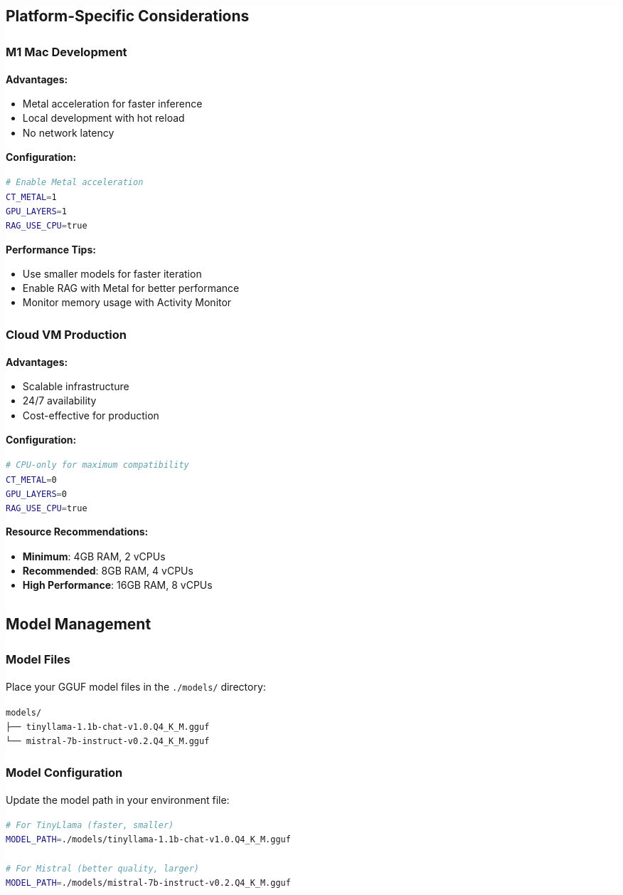 ## Platform-Specific Considerations

### M1 Mac Development

**Advantages:**
- Metal acceleration for faster inference
- Local development with hot reload
- No network latency

**Configuration:**
```bash
# Enable Metal acceleration
CT_METAL=1
GPU_LAYERS=1
RAG_USE_CPU=true
```

**Performance Tips:**
- Use smaller models for faster iteration
- Enable RAG with Metal for better performance
- Monitor memory usage with Activity Monitor

### Cloud VM Production

**Advantages:**
- Scalable infrastructure
- 24/7 availability
- Cost-effective for production

**Configuration:**
```bash
# CPU-only for maximum compatibility
CT_METAL=0
GPU_LAYERS=0
RAG_USE_CPU=true
```

**Resource Recommendations:**
- **Minimum**: 4GB RAM, 2 vCPUs
- **Recommended**: 8GB RAM, 4 vCPUs
- **High Performance**: 16GB RAM, 8 vCPUs

## Model Management

### Model Files
Place your GGUF model files in the `./models/` directory:
```
models/
├── tinyllama-1.1b-chat-v1.0.Q4_K_M.gguf
└── mistral-7b-instruct-v0.2.Q4_K_M.gguf
```

### Model Configuration
Update the model path in your environment file:
```bash
# For TinyLlama (faster, smaller)
MODEL_PATH=./models/tinyllama-1.1b-chat-v1.0.Q4_K_M.gguf

# For Mistral (better quality, larger)
MODEL_PATH=./models/mistral-7b-instruct-v0.2.Q4_K_M.gguf
```
